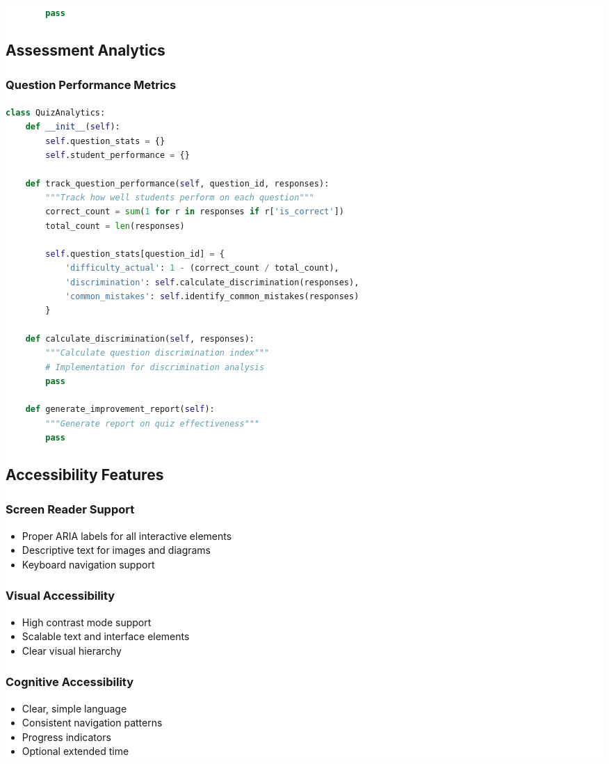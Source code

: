 ```python
        pass
```

## Assessment Analytics

### Question Performance Metrics

```python
class QuizAnalytics:
    def __init__(self):
        self.question_stats = {}
        self.student_performance = {}
        
    def track_question_performance(self, question_id, responses):
        """Track how well students perform on each question"""
        correct_count = sum(1 for r in responses if r['is_correct'])
        total_count = len(responses)
        
        self.question_stats[question_id] = {
            'difficulty_actual': 1 - (correct_count / total_count),
            'discrimination': self.calculate_discrimination(responses),
            'common_mistakes': self.identify_common_mistakes(responses)
        }
        
    def calculate_discrimination(self, responses):
        """Calculate question discrimination index"""
        # Implementation for discrimination analysis
        pass
        
    def generate_improvement_report(self):
        """Generate report on quiz effectiveness"""
        pass
```

## Accessibility Features

### Screen Reader Support
- Proper ARIA labels for all interactive elements
- Descriptive text for images and diagrams
- Keyboard navigation support

### Visual Accessibility
- High contrast mode support
- Scalable text and interface elements
- Clear visual hierarchy

### Cognitive Accessibility
- Clear, simple language
- Consistent navigation patterns
- Progress indicators
- Optional extended time
